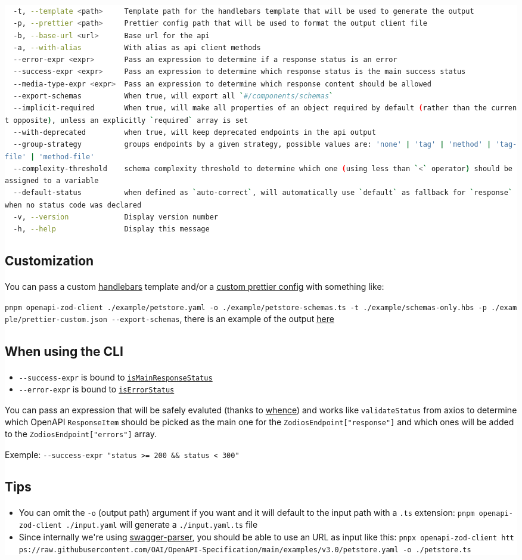 ```sh
  -t, --template <path>     Template path for the handlebars template that will be used to generate the output
  -p, --prettier <path>     Prettier config path that will be used to format the output client file
  -b, --base-url <url>      Base url for the api
  -a, --with-alias          With alias as api client methods
  --error-expr <expr>       Pass an expression to determine if a response status is an error
  --success-expr <expr>     Pass an expression to determine which response status is the main success status
  --media-type-expr <expr>  Pass an expression to determine which response content should be allowed
  --export-schemas          When true, will export all `#/components/schemas`
  --implicit-required       When true, will make all properties of an object required by default (rather than the current opposite), unless an explicitly `required` array is set
  --with-deprecated         when true, will keep deprecated endpoints in the api output
  --group-strategy          groups endpoints by a given strategy, possible values are: 'none' | 'tag' | 'method' | 'tag-file' | 'method-file'
  --complexity-threshold    schema complexity threshold to determine which one (using less than `<` operator) should be assigned to a variable
  --default-status          when defined as `auto-correct`, will automatically use `default` as fallback for `response` when no status code was declared
  -v, --version             Display version number
  -h, --help                Display this message
```

## Customization

You can pass a custom [handlebars](https://handlebarsjs.com/) template and/or a [custom prettier config](https://prettier.io/docs/en/configuration.html) with something like:

`pnpm openapi-zod-client ./example/petstore.yaml -o ./example/petstore-schemas.ts -t ./example/schemas-only.hbs -p ./example/prettier-custom.json --export-schemas`, there is an example of the output [here](./examples/schemas-only/petstore-schemas.ts)

## When using the CLI

-   `--success-expr` is bound to [`isMainResponseStatus`](https://github.com/astahmer/openapi-zod-client/blob/b7717b53023728d077ceb2f451e4787f32945b3d/src/generateZodClientFromOpenAPI.ts#L234-L244)
-   `--error-expr` is bound to [`isErrorStatus`](https://github.com/astahmer/openapi-zod-client/blob/b7717b53023728d077ceb2f451e4787f32945b3d/src/generateZodClientFromOpenAPI.ts#L245-L256)

You can pass an expression that will be safely evaluted (thanks to [whence](https://github.com/jonschlinkert/whence/)) and works like `validateStatus` from axios to determine which OpenAPI `ResponseItem` should be picked as the main one for the `ZodiosEndpoint["response"]` and which ones will be added to the `ZodiosEndpoint["errors"]` array.

Exemple: `--success-expr "status >= 200 && status < 300"`

## Tips

-   You can omit the `-o` (output path) argument if you want and it will default to the input path with a `.ts` extension: `pnpm openapi-zod-client ./input.yaml` will generate a `./input.yaml.ts` file
-   Since internally we're using [swagger-parser](https://github.com/APIDevTools/swagger-parser), you should be able to use an URL as input like this:
    `pnpx openapi-zod-client https://raw.githubusercontent.com/OAI/OpenAPI-Specification/main/examples/v3.0/petstore.yaml -o ./petstore.ts`
